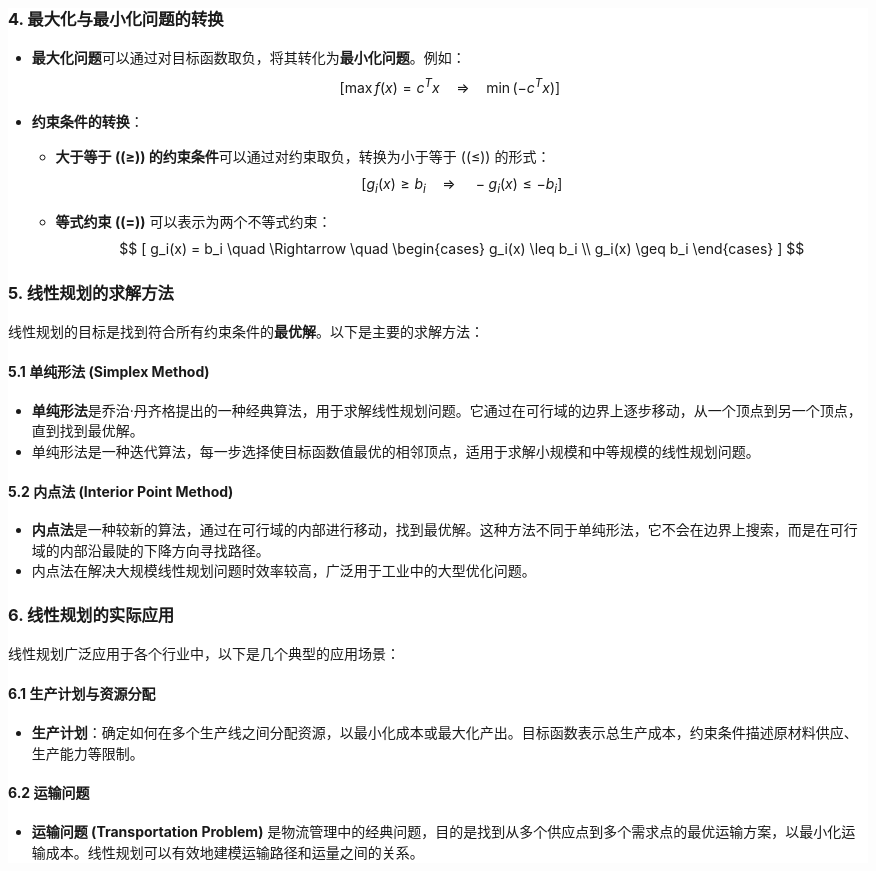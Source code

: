 
### 4. 最大化与最小化问题的转换

- **最大化问题**可以通过对目标函数取负，将其转化为**最小化问题**。例如：
  $$
  [
  \max f(x) = c^T x \quad \Rightarrow \quad \min (-c^T x)
  ]
  $$
  
- **约束条件的转换**：
  - **大于等于 ($(\geq)$) 的约束条件**可以通过对约束取负，转换为小于等于 $((\leq))$ 的形式：
    $$
    [
    g_i(x) \geq b_i \quad \Rightarrow \quad -g_i(x) \leq -b_i
    ]
    $$
    
  - **等式约束 (\(=\))** 可以表示为两个不等式约束：
    $$
    [
    g_i(x) = b_i \quad \Rightarrow \quad \begin{cases}
    g_i(x) \leq b_i \\
    g_i(x) \geq b_i
    \end{cases}
    ]
    $$
    

### 5. 线性规划的求解方法

线性规划的目标是找到符合所有约束条件的**最优解**。以下是主要的求解方法：

#### 5.1 单纯形法 (Simplex Method)

- **单纯形法**是乔治·丹齐格提出的一种经典算法，用于求解线性规划问题。它通过在可行域的边界上逐步移动，从一个顶点到另一个顶点，直到找到最优解。
- 单纯形法是一种迭代算法，每一步选择使目标函数值最优的相邻顶点，适用于求解小规模和中等规模的线性规划问题。

#### 5.2 内点法 (Interior Point Method)

- **内点法**是一种较新的算法，通过在可行域的内部进行移动，找到最优解。这种方法不同于单纯形法，它不会在边界上搜索，而是在可行域的内部沿最陡的下降方向寻找路径。
- 内点法在解决大规模线性规划问题时效率较高，广泛用于工业中的大型优化问题。

### 6. 线性规划的实际应用

线性规划广泛应用于各个行业中，以下是几个典型的应用场景：

#### 6.1 生产计划与资源分配

- **生产计划**：确定如何在多个生产线之间分配资源，以最小化成本或最大化产出。目标函数表示总生产成本，约束条件描述原材料供应、生产能力等限制。

#### 6.2 运输问题

- **运输问题 (Transportation Problem)** 是物流管理中的经典问题，目的是找到从多个供应点到多个需求点的最优运输方案，以最小化运输成本。线性规划可以有效地建模运输路径和运量之间的关系。
